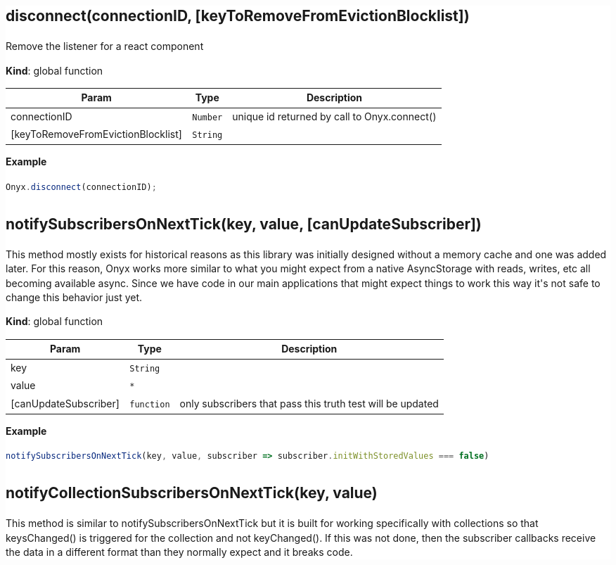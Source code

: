 ## disconnect(connectionID, [keyToRemoveFromEvictionBlocklist])
Remove the listener for a react component

**Kind**: global function  

| Param | Type | Description |
| --- | --- | --- |
| connectionID | <code>Number</code> | unique id returned by call to Onyx.connect() |
| [keyToRemoveFromEvictionBlocklist] | <code>String</code> |  |

**Example**  
```js
Onyx.disconnect(connectionID);
```
<a name="notifySubscribersOnNextTick"></a>

## notifySubscribersOnNextTick(key, value, [canUpdateSubscriber])
This method mostly exists for historical reasons as this library was initially designed without a memory cache and one was added later.
For this reason, Onyx works more similar to what you might expect from a native AsyncStorage with reads, writes, etc all becoming
available async. Since we have code in our main applications that might expect things to work this way it's not safe to change this
behavior just yet.

**Kind**: global function  

| Param | Type | Description |
| --- | --- | --- |
| key | <code>String</code> |  |
| value | <code>\*</code> |  |
| [canUpdateSubscriber] | <code>function</code> | only subscribers that pass this truth test will be updated |

**Example**  
```js
notifySubscribersOnNextTick(key, value, subscriber => subscriber.initWithStoredValues === false)
```
<a name="notifyCollectionSubscribersOnNextTick"></a>

## notifyCollectionSubscribersOnNextTick(key, value)
This method is similar to notifySubscribersOnNextTick but it is built for working specifically with collections
so that keysChanged() is triggered for the collection and not keyChanged(). If this was not done, then the
subscriber callbacks receive the data in a different format than they normally expect and it breaks code.
